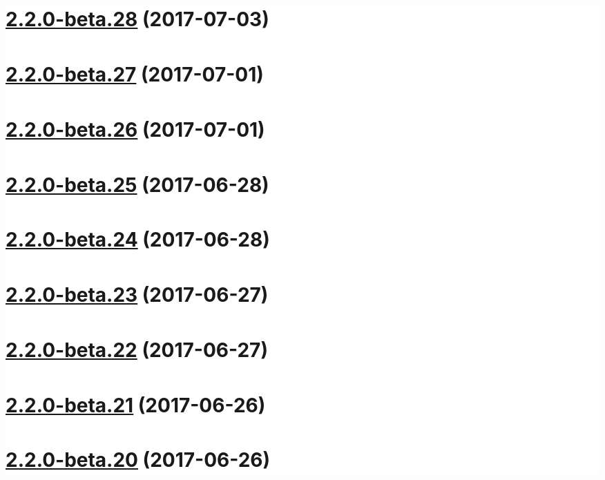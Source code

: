 <a name="2.2.0-beta.28"></a>

# [2.2.0-beta.28](https://github.com/fuse-box/fuse-box/compare/v2.2.0-beta.27...v2.2.0-beta.28) (2017-07-03)

<a name="2.2.0-beta.27"></a>

# [2.2.0-beta.27](https://github.com/fuse-box/fuse-box/compare/v2.2.0-beta.26...v2.2.0-beta.27) (2017-07-01)

<a name="2.2.0-beta.26"></a>

# [2.2.0-beta.26](https://github.com/fuse-box/fuse-box/compare/v2.2.0-beta.25...v2.2.0-beta.26) (2017-07-01)

<a name="2.2.0-beta.25"></a>

# [2.2.0-beta.25](https://github.com/fuse-box/fuse-box/compare/v2.2.0-beta.24...v2.2.0-beta.25) (2017-06-28)

<a name="2.2.0-beta.24"></a>

# [2.2.0-beta.24](https://github.com/fuse-box/fuse-box/compare/v2.2.0-beta.23...v2.2.0-beta.24) (2017-06-28)

<a name="2.2.0-beta.23"></a>

# [2.2.0-beta.23](https://github.com/fuse-box/fuse-box/compare/v2.2.0-beta.22...v2.2.0-beta.23) (2017-06-27)

<a name="2.2.0-beta.22"></a>

# [2.2.0-beta.22](https://github.com/fuse-box/fuse-box/compare/v2.2.0-beta.21...v2.2.0-beta.22) (2017-06-27)

<a name="2.2.0-beta.21"></a>

# [2.2.0-beta.21](https://github.com/fuse-box/fuse-box/compare/v2.2.0-beta.20...v2.2.0-beta.21) (2017-06-26)

<a name="2.2.0-beta.20"></a>

# [2.2.0-beta.20](https://github.com/fuse-box/fuse-box/compare/v2.2.0-beta.19...v2.2.0-beta.20) (2017-06-26)
